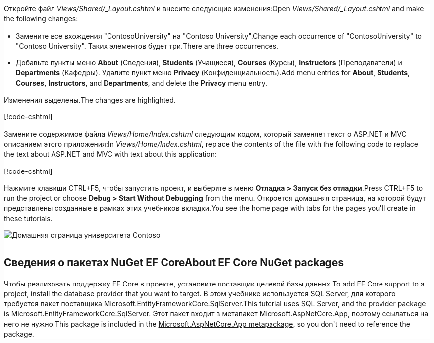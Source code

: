 <span data-ttu-id="7c2d9-156">Откройте файл *Views/Shared/_Layout.cshtml* и внесите следующие изменения:</span><span class="sxs-lookup"><span data-stu-id="7c2d9-156">Open *Views/Shared/_Layout.cshtml* and make the following changes:</span></span>

* <span data-ttu-id="7c2d9-157">Замените все вхождения "ContosoUniversity" на "Contoso University".</span><span class="sxs-lookup"><span data-stu-id="7c2d9-157">Change each occurrence of "ContosoUniversity" to "Contoso University".</span></span> <span data-ttu-id="7c2d9-158">Таких элементов будет три.</span><span class="sxs-lookup"><span data-stu-id="7c2d9-158">There are three occurrences.</span></span>

* <span data-ttu-id="7c2d9-159">Добавьте пункты меню **About** (Сведения), **Students** (Учащиеся), **Courses** (Курсы), **Instructors** (Преподаватели) и **Departments** (Кафедры). Удалите пункт меню **Privacy** (Конфиденциальность).</span><span class="sxs-lookup"><span data-stu-id="7c2d9-159">Add menu entries for **About**, **Students**, **Courses**, **Instructors**, and **Departments**, and delete the **Privacy** menu entry.</span></span>

<span data-ttu-id="7c2d9-160">Изменения выделены.</span><span class="sxs-lookup"><span data-stu-id="7c2d9-160">The changes are highlighted.</span></span>

[!code-cshtml[](intro/samples/cu/Views/Shared/_Layout.cshtml?highlight=6,34-48,63)]

<span data-ttu-id="7c2d9-161">Замените содержимое файла *Views/Home/Index.cshtml* следующим кодом, который заменяет текст о ASP.NET и MVC описанием этого приложения:</span><span class="sxs-lookup"><span data-stu-id="7c2d9-161">In *Views/Home/Index.cshtml*, replace the contents of the file with the following code to replace the text about ASP.NET and MVC with text about this application:</span></span>

[!code-cshtml[](intro/samples/cu/Views/Home/Index.cshtml)]

<span data-ttu-id="7c2d9-162">Нажмите клавиши CTRL+F5, чтобы запустить проект, и выберите в меню **Отладка > Запуск без отладки**.</span><span class="sxs-lookup"><span data-stu-id="7c2d9-162">Press CTRL+F5 to run the project or choose **Debug > Start Without Debugging** from the menu.</span></span> <span data-ttu-id="7c2d9-163">Откроется домашняя страница, на которой будут представлены созданные в рамках этих учебников вкладки.</span><span class="sxs-lookup"><span data-stu-id="7c2d9-163">You see the home page with tabs for the pages you'll create in these tutorials.</span></span>

![Домашняя страница университета Contoso](intro/_static/home-page.png)

## <a name="about-ef-core-nuget-packages"></a><span data-ttu-id="7c2d9-165">Сведения о пакетах NuGet EF Core</span><span class="sxs-lookup"><span data-stu-id="7c2d9-165">About EF Core NuGet packages</span></span>

<span data-ttu-id="7c2d9-166">Чтобы реализовать поддержку EF Core в проекте, установите поставщик целевой базы данных.</span><span class="sxs-lookup"><span data-stu-id="7c2d9-166">To add EF Core support to a project, install the database provider that you want to target.</span></span> <span data-ttu-id="7c2d9-167">В этом учебнике используется SQL Server, для которого требуется пакет поставщика [Microsoft.EntityFrameworkCore.SqlServer](https://www.nuget.org/packages/Microsoft.EntityFrameworkCore.SqlServer/).</span><span class="sxs-lookup"><span data-stu-id="7c2d9-167">This tutorial uses SQL Server, and the provider package is [Microsoft.EntityFrameworkCore.SqlServer](https://www.nuget.org/packages/Microsoft.EntityFrameworkCore.SqlServer/).</span></span> <span data-ttu-id="7c2d9-168">Этот пакет входит в [метапакет Microsoft.AspNetCore.App](xref:fundamentals/metapackage-app), поэтому ссылаться на него не нужно.</span><span class="sxs-lookup"><span data-stu-id="7c2d9-168">This package is included in the [Microsoft.AspNetCore.App metapackage](xref:fundamentals/metapackage-app), so you don't need to reference the package.</span></span>
